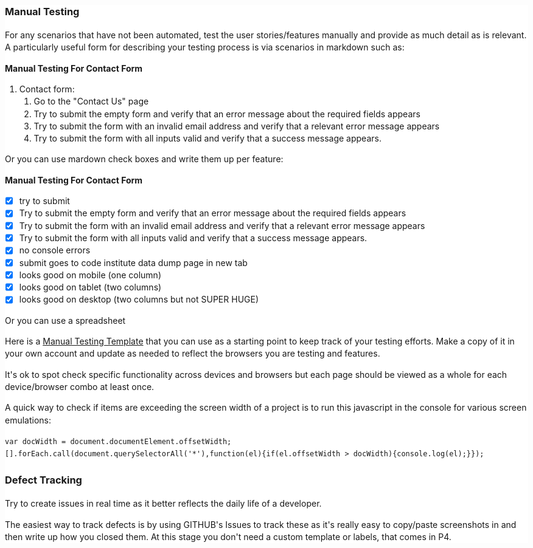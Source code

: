 ### Manual Testing

For any scenarios that have not been automated, test the user stories/features manually and provide as much detail as is relevant. A particularly useful form for describing your testing process is via scenarios in markdown such as:

**Manual Testing For Contact Form**
1. Contact form:
    1. Go to the "Contact Us" page
    2. Try to submit the empty form and verify that an error message about the required fields appears
    3. Try to submit the form with an invalid email address and verify that a relevant error message appears
    4. Try to submit the form with all inputs valid and verify that a success message appears.

Or you can use mardown check boxes and write them up per feature:

**Manual Testing For Contact Form**
- [x] try to submit 
- [x] Try to submit the empty form and verify that an error message about the required fields appears
- [x] Try to submit the form with an invalid email address and verify that a relevant error message appears
- [x] Try to submit the form with all inputs valid and verify that a success message appears.
- [x] no console errors
- [x] submit goes to code institute data dump page in new tab
- [x] looks good on mobile (one column)
- [x] looks good on tablet (two columns)
- [x] looks good on desktop (two columns but not SUPER HUGE)

Or you can use a spreadsheet
    
Here is a [Manual Testing Template](https://docs.google.com/spreadsheets/d/1vc1IVL-ydQwWeWMqnk_GRox6HE6qxDLpchGse8Crayo/edit#gid=296578096) that you can use as a starting point to keep track of your testing efforts. Make a copy of it in your own account and update as needed to reflect the browsers you are testing and features.  

It's ok to spot check specific functionality across devices and browsers but each page should be viewed as a whole for each device/browser combo at least once.

A quick way to check if items are exceeding the screen width of a project is to run this javascript in the console for various screen emulations:

```
var docWidth = document.documentElement.offsetWidth;
[].forEach.call(document.querySelectorAll('*'),function(el){if(el.offsetWidth > docWidth){console.log(el);}});
```

### Defect Tracking

Try to create issues in real time as it better reflects the daily life of a developer.

The easiest way to track defects is by using GITHUB's Issues to track these as it's really easy to copy/paste screenshots in and then write up how you closed them. At this stage you don't need a custom template or labels, that comes in P4.
